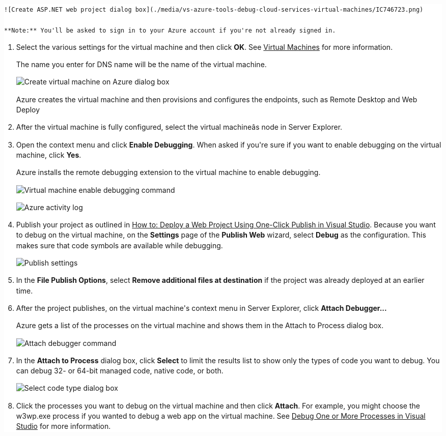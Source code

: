    ![Create ASP.NET web project dialog box](./media/vs-azure-tools-debug-cloud-services-virtual-machines/IC746723.png)

    **Note:** You'll be asked to sign in to your Azure account if you're not already signed in.

1. Select the various settings for the virtual machine and then click **OK**. See [Virtual Machines]( https://msdn.microsoft.com/zh-cn/library/azure/jj156003.aspx) for more information.

    The name you enter for DNS name will be the name of the virtual machine. 

    ![Create virtual machine on Azure dialog box](./media/vs-azure-tools-debug-cloud-services-virtual-machines/IC746724.png)

    Azure creates the virtual machine and then provisions and configures the endpoints, such as Remote Desktop and Web Deploy



1. After the virtual machine is fully configured, select the virtual machineâs node in Server Explorer.

1. Open the context menu and click **Enable Debugging**. When asked if you're sure if you want to enable debugging on the virtual machine, click **Yes**. 

    Azure installs the remote debugging extension to the virtual machine to enable debugging.

    ![Virtual machine enable debugging command](./media/vs-azure-tools-debug-cloud-services-virtual-machines/IC746720.png)

    ![Azure activity log](./media/vs-azure-tools-debug-cloud-services-virtual-machines/IC746721.png)

1. Publish your project as outlined in [How to: Deploy a Web Project Using One-Click Publish in Visual Studio](https://msdn.microsoft.com/zh-cn/library/dd465337.aspx). Because you want to debug on the virtual machine, on the **Settings** page of the **Publish Web** wizard, select **Debug** as the configuration. This makes sure that code symbols are available while debugging.

    ![Publish settings](./media/vs-azure-tools-debug-cloud-services-virtual-machines/IC718349.png)

1. In the **File Publish Options**, select **Remove additional files at destination** if the project was already deployed at an earlier time.

1. After the project publishes, on the virtual machine's context menu in Server Explorer, click **Attach Debugger...**

    Azure gets a list of the processes on the virtual machine and shows them in the Attach to Process dialog box.

    ![Attach debugger command](./media/vs-azure-tools-debug-cloud-services-virtual-machines/IC746722.png)

1. In the **Attach to Process** dialog box, click **Select** to limit the results list to show only the types of code you want to debug. You can debug 32- or 64-bit managed code, native code, or both.

    ![Select code type dialog box](./media/vs-azure-tools-debug-cloud-services-virtual-machines/IC718346.png)

1. Click the processes you want to debug on the virtual machine and then click **Attach**. For example, you might choose the w3wp.exe process if you wanted to debug a web app on the virtual machine. See [Debug One or More Processes in Visual Studio](https://msdn.microsoft.com/zh-cn/library/jj919165.aspx) for more information.
